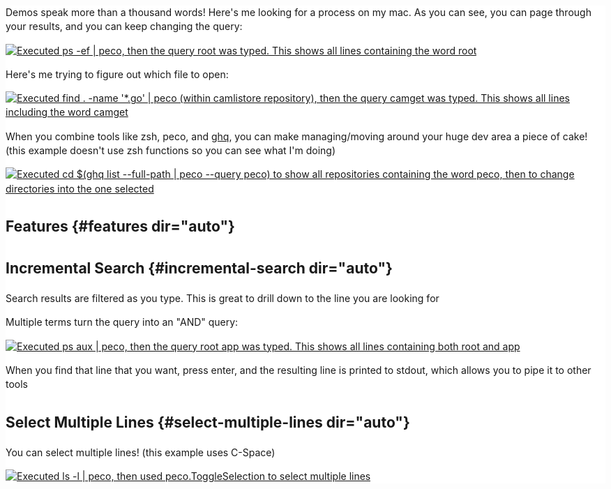 Demos speak more than a thousand words! Here\'s me looking for a process on my mac. As you can see, you can page through your results, and you can keep changing the query:

[![Executed ps -ef \| peco, then the query root was typed. This shows all lines containing the word root](https://camo.githubusercontent.com/e56253a16c88046f6bbdd4c8031d349604db7d67d05e2ea51b0d66a1f99038cb/687474703a2f2f7065636f2e6769746875622e696f2f696d616765732f7065636f2d64656d6f2d70732e676966)](https://camo.githubusercontent.com/e56253a16c88046f6bbdd4c8031d349604db7d67d05e2ea51b0d66a1f99038cb/687474703a2f2f7065636f2e6769746875622e696f2f696d616765732f7065636f2d64656d6f2d70732e676966)

Here\'s me trying to figure out which file to open:

[![Executed find . -name \'\*.go\' \| peco (within camlistore repository), then the query camget was typed. This shows all lines including the word camget](https://camo.githubusercontent.com/8d6cca61db71041d3b07f806c6d2de9a9267a5c3ac796dffbe90c3e3d56f70da/687474703a2f2f7065636f2e6769746875622e696f2f696d616765732f7065636f2d64656d6f2d66696c656e616d652e676966)](https://camo.githubusercontent.com/8d6cca61db71041d3b07f806c6d2de9a9267a5c3ac796dffbe90c3e3d56f70da/687474703a2f2f7065636f2e6769746875622e696f2f696d616765732f7065636f2d64656d6f2d66696c656e616d652e676966)

When you combine tools like zsh, peco, and [ghq](https://github.com/motemen/ghq), you can make managing/moving around your huge dev area a piece of cake! (this example doesn\'t use zsh functions so you can see what I\'m doing)

[![Executed cd \$(ghq list \--full-path \| peco \--query peco) to show all repositories containing the word peco, then to change directories into the one selected](https://camo.githubusercontent.com/408012d1ba2bb7fed65910a04919696fd58acc7acb31d9b05b7681d151ed2475/687474703a2f2f7065636f2e6769746875622e696f2f696d616765732f7065636f2d64656d6f2d6768712e676966)](https://camo.githubusercontent.com/408012d1ba2bb7fed65910a04919696fd58acc7acb31d9b05b7681d151ed2475/687474703a2f2f7065636f2e6769746875622e696f2f696d616765732f7065636f2d64656d6f2d6768712e676966)

Features {#features dir="auto"}
--------

Incremental Search {#incremental-search dir="auto"}
------------------

Search results are filtered as you type. This is great to drill down to the
line you are looking for

Multiple terms turn the query into an \"AND\" query:

[![Executed ps aux \| peco, then the query root app was typed. This shows all lines containing both root and app](https://camo.githubusercontent.com/8e1f9568aa705f0069c988009a9526b2558812dc6361fd2b18c7c4ed62cef83c/687474703a2f2f7065636f2e6769746875622e696f2f696d616765732f7065636f2d64656d6f2d6d756c7469706c652d717565726965732e676966)](https://camo.githubusercontent.com/8e1f9568aa705f0069c988009a9526b2558812dc6361fd2b18c7c4ed62cef83c/687474703a2f2f7065636f2e6769746875622e696f2f696d616765732f7065636f2d64656d6f2d6d756c7469706c652d717565726965732e676966)

When you find that line that you want, press enter, and the resulting line
is printed to stdout, which allows you to pipe it to other tools

Select Multiple Lines {#select-multiple-lines dir="auto"}
---------------------

You can select multiple lines! (this example uses C-Space)

[![Executed ls -l \| peco, then used peco.ToggleSelection to select multiple lines](https://camo.githubusercontent.com/a9b4dd535c9d30e5251ba6f449c2f0316ae092992e8cf7f5df8335fc4fa8f7df/687474703a2f2f7065636f2e6769746875622e696f2f696d616765732f7065636f2d64656d6f2d6d756c7469706c652d73656c656374696f6e2e676966)](https://camo.githubusercontent.com/a9b4dd535c9d30e5251ba6f449c2f0316ae092992e8cf7f5df8335fc4fa8f7df/687474703a2f2f7065636f2e6769746875622e696f2f696d616765732f7065636f2d64656d6f2d6d756c7469706c652d73656c656374696f6e2e676966)
